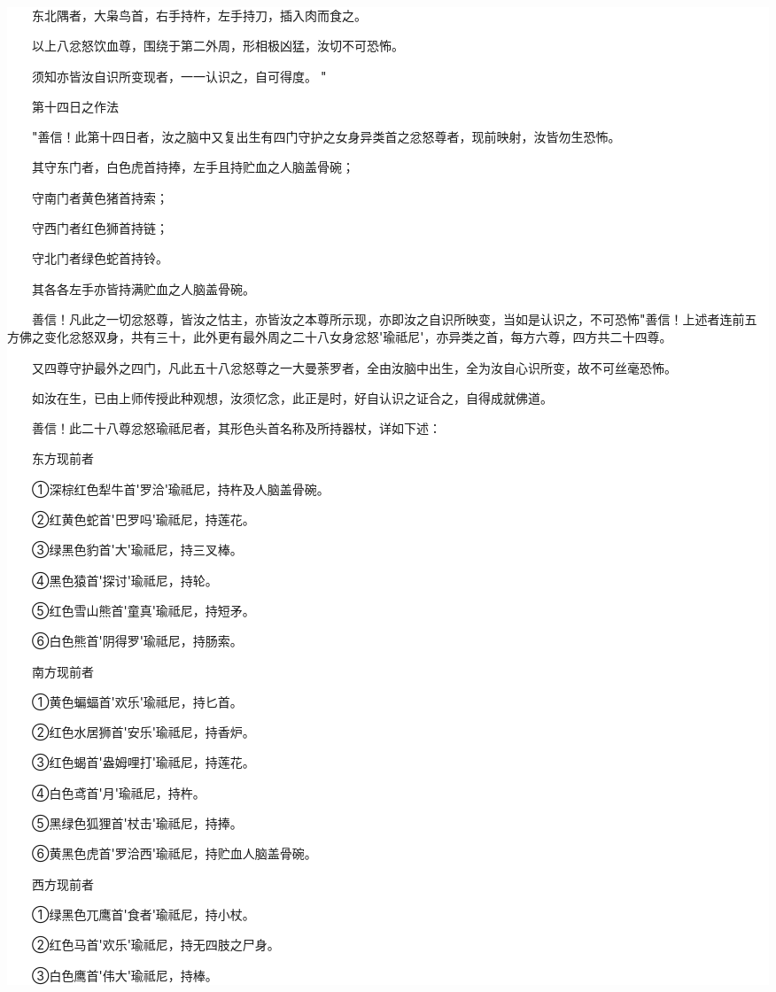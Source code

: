 　　东北隅者，大枭鸟首，右手持杵，左手持刀，插入肉而食之。

　　以上八忿怒饮血尊，围绕于第二外周，形相极凶猛，汝切不可恐怖。

　　须知亦皆汝自识所变现者，一一认识之，自可得度。 "

　　第十四日之作法

　　"善信！此第十四日者，汝之脑中又复出生有四门守护之女身异类首之忿怒尊者，现前映射，汝皆勿生恐怖。

　　其守东门者，白色虎首持捧，左手且持贮血之人脑盖骨碗；

　　守南门者黄色猪首持索；

　　守西门者红色狮首持链；

　　守北门者绿色蛇首持铃。

　　其各各左手亦皆持满贮血之人脑盖骨碗。

　　善信！凡此之一切忿怒尊，皆汝之怙主，亦皆汝之本尊所示现，亦即汝之自识所映变，当如是认识之，不可恐怖"善信！上述者连前五方佛之变化忿怒双身，共有三十，此外更有最外周之二十八女身忿怒'瑜祗尼'，亦异类之首，每方六尊，四方共二十四尊。

　　又四尊守护最外之四门，凡此五十八忿怒尊之一大曼荼罗者，全由汝脑中出生，全为汝自心识所变，故不可丝毫恐怖。

　　如汝在生，已由上师传授此种观想，汝须忆念，此正是时，好自认识之证合之，自得成就佛道。

　　善信！此二十八尊忿怒瑜祗尼者，其形色头首名称及所持器杖，详如下述：

　　东方现前者

　　①深棕红色犁牛首'罗洽'瑜祗尼，持杵及人脑盖骨碗。

　　②红黄色蛇首'巴罗吗'瑜祗尼，持莲花。

　　③绿黑色豹首'大'瑜祗尼，持三叉棒。

　　④黑色猿首'探讨'瑜祗尼，持轮。

　　⑤红色雪山熊首'童真'瑜祗尼，持短矛。

　　⑥白色熊首'阴得罗'瑜祗尼，持肠索。

　　南方现前者

　　①黄色蝙蝠首'欢乐'瑜祗尼，持匕首。

　　②红色水居狮首'安乐'瑜祗尼，持香炉。

　　③红色蝎首'盎姆哩打'瑜祗尼，持莲花。

　　④白色鸢首'月'瑜祗尼，持杵。

　　⑤黑绿色狐狸首'杖击'瑜祗尼，持捧。

　　⑥黄黑色虎首'罗洽西'瑜祗尼，持贮血人脑盖骨碗。

　　西方现前者

　　①绿黑色兀鹰首'食者'瑜祗尼，持小杖。

　　②红色马首'欢乐'瑜祗尼，持无四肢之尸身。

　　③白色鹰首'伟大'瑜祗尼，持棒。
